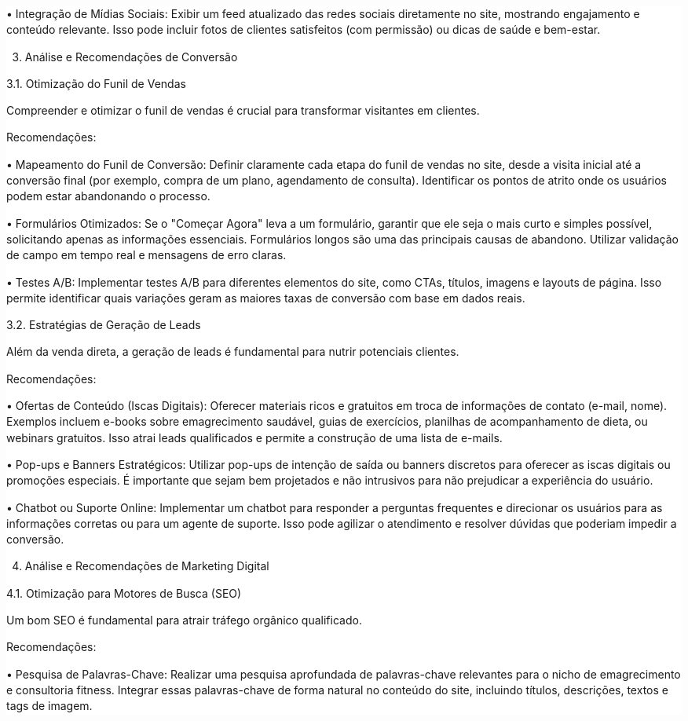 •
Integração de Mídias Sociais: Exibir um feed atualizado das redes sociais diretamente no site, mostrando engajamento e conteúdo relevante. Isso pode incluir fotos de clientes satisfeitos (com permissão) ou dicas de saúde e bem-estar.

3. Análise e Recomendações de Conversão

3.1. Otimização do Funil de Vendas

Compreender e otimizar o funil de vendas é crucial para transformar visitantes em clientes.

Recomendações:

•
Mapeamento do Funil de Conversão: Definir claramente cada etapa do funil de vendas no site, desde a visita inicial até a conversão final (por exemplo, compra de um plano, agendamento de consulta). Identificar os pontos de atrito onde os usuários podem estar abandonando o processo.

•
Formulários Otimizados: Se o "Começar Agora" leva a um formulário, garantir que ele seja o mais curto e simples possível, solicitando apenas as informações essenciais. Formulários longos são uma das principais causas de abandono. Utilizar validação de campo em tempo real e mensagens de erro claras.

•
Testes A/B: Implementar testes A/B para diferentes elementos do site, como CTAs, títulos, imagens e layouts de página. Isso permite identificar quais variações geram as maiores taxas de conversão com base em dados reais.

3.2. Estratégias de Geração de Leads

Além da venda direta, a geração de leads é fundamental para nutrir potenciais clientes.

Recomendações:

•
Ofertas de Conteúdo (Iscas Digitais): Oferecer materiais ricos e gratuitos em troca de informações de contato (e-mail, nome). Exemplos incluem e-books sobre emagrecimento saudável, guias de exercícios, planilhas de acompanhamento de dieta, ou webinars gratuitos. Isso atrai leads qualificados e permite a construção de uma lista de e-mails.

•
Pop-ups e Banners Estratégicos: Utilizar pop-ups de intenção de saída ou banners discretos para oferecer as iscas digitais ou promoções especiais. É importante que sejam bem projetados e não intrusivos para não prejudicar a experiência do usuário.

•
Chatbot ou Suporte Online: Implementar um chatbot para responder a perguntas frequentes e direcionar os usuários para as informações corretas ou para um agente de suporte. Isso pode agilizar o atendimento e resolver dúvidas que poderiam impedir a conversão.

4. Análise e Recomendações de Marketing Digital

4.1. Otimização para Motores de Busca (SEO)

Um bom SEO é fundamental para atrair tráfego orgânico qualificado.

Recomendações:

•
Pesquisa de Palavras-Chave: Realizar uma pesquisa aprofundada de palavras-chave relevantes para o nicho de emagrecimento e consultoria fitness. Integrar essas palavras-chave de forma natural no conteúdo do site, incluindo títulos, descrições, textos e tags de imagem.
